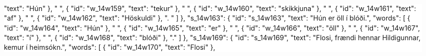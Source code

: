 "text": "Hún"
},
" ",
{
"id": "w_14w159",
"text": "tekur"
},
" ",
{
"id": "w_14w160",
"text": "skikkjuna"
},
" ",
{
"id": "w_14w161",
"text": "af"
},
" ",
{
"id": "w_14w162",
"text": "Höskuldi"
},
". "
]
},
"s_14w163": {
"id": "s_14w163",
"text": "Hún er öll í blóði.",
"words": [
{
"id": "w_14w164",
"text": "Hún"
},
" ",
{
"id": "w_14w165",
"text": "er"
},
" ",
{
"id": "w_14w166",
"text": "öll"
},
" ",
{
"id": "w_14w167",
"text": "í"
},
" ",
{
"id": "w_14w168",
"text": "blóði"
},
"."
]
},
"s_14w169": {
"id": "s_14w169",
"text": "Flosi, frændi hennar Hildigunnar, kemur í heimsókn.",
"words": [
{
"id": "w_14w170",
"text": "Flosi"
},